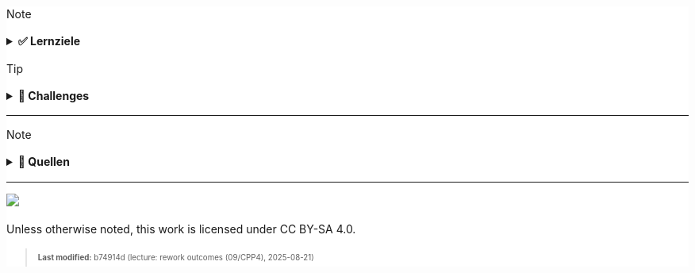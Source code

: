 > [!NOTE]
>
> <details><summary><strong>✅ Lernziele</strong></summary></details>

> [!TIP]
>
> <details><summary><strong>🏅 Challenges</strong></summary></details>

------------------------------------------------------------------------

> [!NOTE]
>
> <details><summary><strong>👀 Quellen</strong></summary></details>

------------------------------------------------------------------------

<img src="https://licensebuttons.net/l/by-sa/4.0/88x31.png" width="10%">

Unless otherwise noted, this work is licensed under CC BY-SA 4.0.

<blockquote><p><sup><sub><strong>Last modified:</strong> b74914d (lecture: rework outcomes (09/CPP4), 2025-08-21)<br></sub></sup></p></blockquote>
